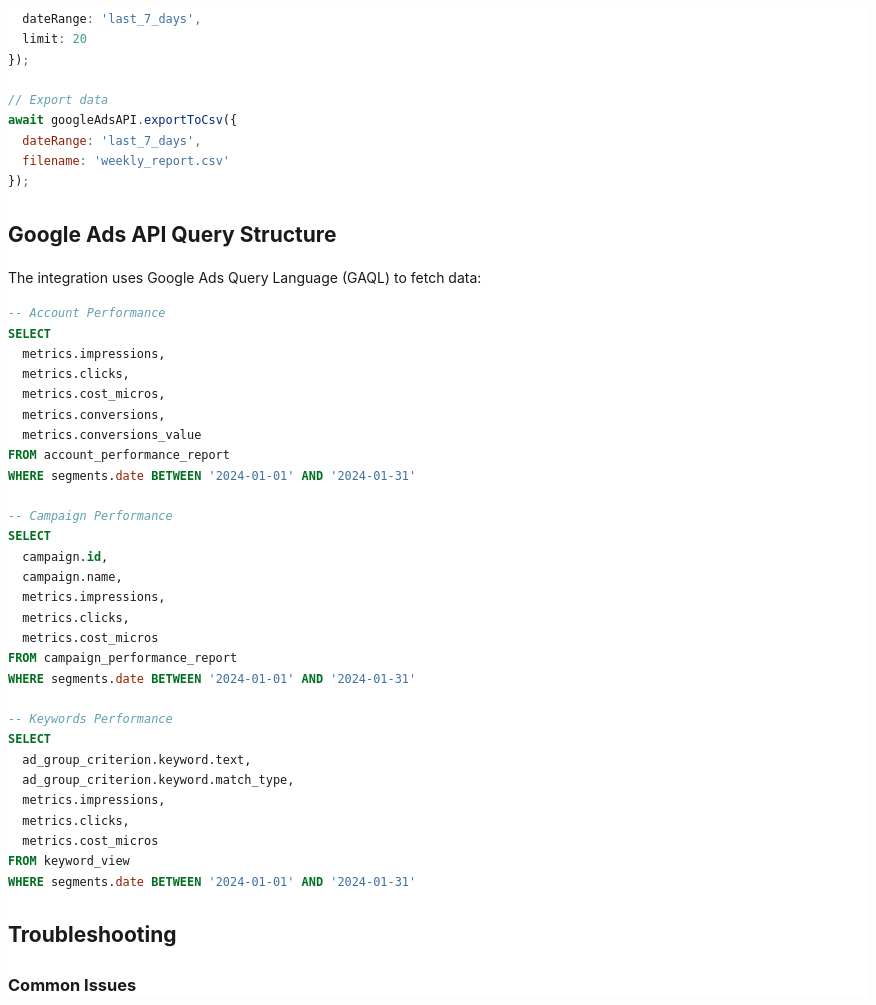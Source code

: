 ```javascript
  dateRange: 'last_7_days',
  limit: 20
});

// Export data
await googleAdsAPI.exportToCsv({
  dateRange: 'last_7_days',
  filename: 'weekly_report.csv'
});
```

## Google Ads API Query Structure

The integration uses Google Ads Query Language (GAQL) to fetch data:

```sql
-- Account Performance
SELECT 
  metrics.impressions,
  metrics.clicks,
  metrics.cost_micros,
  metrics.conversions,
  metrics.conversions_value
FROM account_performance_report 
WHERE segments.date BETWEEN '2024-01-01' AND '2024-01-31'

-- Campaign Performance  
SELECT 
  campaign.id,
  campaign.name,
  metrics.impressions,
  metrics.clicks,
  metrics.cost_micros
FROM campaign_performance_report 
WHERE segments.date BETWEEN '2024-01-01' AND '2024-01-31'

-- Keywords Performance
SELECT 
  ad_group_criterion.keyword.text,
  ad_group_criterion.keyword.match_type,
  metrics.impressions,
  metrics.clicks,
  metrics.cost_micros
FROM keyword_view 
WHERE segments.date BETWEEN '2024-01-01' AND '2024-01-31'
```

## Troubleshooting

### Common Issues

